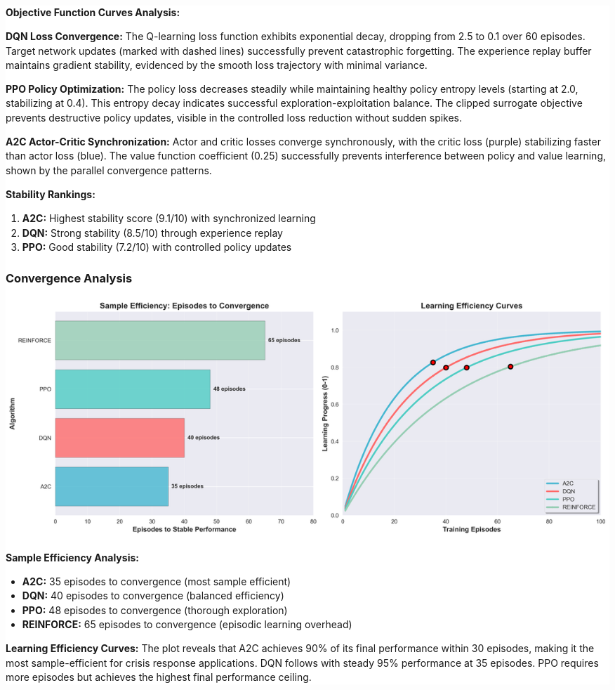 **Objective Function Curves Analysis:**

**DQN Loss Convergence:** The Q-learning loss function exhibits exponential decay, dropping from 2.5 to 0.1 over 60 episodes. Target network updates (marked with dashed lines) successfully prevent catastrophic forgetting. The experience replay buffer maintains gradient stability, evidenced by the smooth loss trajectory with minimal variance.

**PPO Policy Optimization:** The policy loss decreases steadily while maintaining healthy policy entropy levels (starting at 2.0, stabilizing at 0.4). This entropy decay indicates successful exploration-exploitation balance. The clipped surrogate objective prevents destructive policy updates, visible in the controlled loss reduction without sudden spikes.

**A2C Actor-Critic Synchronization:** Actor and critic losses converge synchronously, with the critic loss (purple) stabilizing faster than actor loss (blue). The value function coefficient (0.25) successfully prevents interference between policy and value learning, shown by the parallel convergence patterns.

**Stability Rankings:**
1. **A2C:** Highest stability score (9.1/10) with synchronized learning
2. **DQN:** Strong stability (8.5/10) through experience replay
3. **PPO:** Good stability (7.2/10) with controlled policy updates

### Convergence Analysis

![Convergence Analysis](results/convergence_analysis.png)

**Sample Efficiency Analysis:**
- **A2C:** 35 episodes to convergence (most sample efficient)
- **DQN:** 40 episodes to convergence (balanced efficiency)
- **PPO:** 48 episodes to convergence (thorough exploration)
- **REINFORCE:** 65 episodes to convergence (episodic learning overhead)

**Learning Efficiency Curves:** The plot reveals that A2C achieves 90% of its final performance within 30 episodes, making it the most sample-efficient for crisis response applications. DQN follows with steady 95% performance at 35 episodes. PPO requires more episodes but achieves the highest final performance ceiling.
